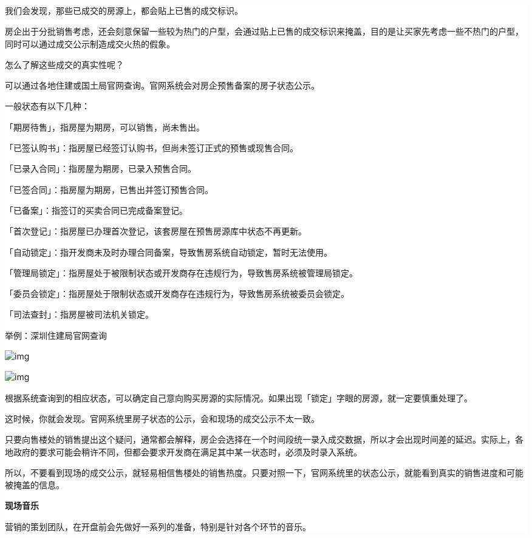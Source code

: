 我们会发现，那些已成交的房源上，都会贴上已售的成交标识。


房企出于分批销售考虑，还会刻意保留一些较为热门的户型，会通过贴上已售的成交标识来掩盖，目的是让买家先考虑一些不热门的户型，同时可以通过成交公示制造成交火热的假象。


怎么了解这些成交的真实性呢？


可以通过各地住建或国土局官网查询。官网系统会对房企预售备案的房子状态公示。


一般状态有以下几种：


「期房待售」，指房屋为期房，可以销售，尚未售出。


「已签认购书」：指房屋已经签订认购书，但尚未签订正式的预售或现售合同。


「已录入合同」：指房屋为期房，已录入预售合同。


「已签合同」：指房屋为期房，已售出并签订预售合同。


「已备案」：指签订的买卖合同已完成备案登记。


「首次登记」：指房屋已办理首次登记，该套房屋在预售房源库中状态不再更新。


「自动锁定」：指开发商未及时办理合同备案，导致售房系统自动锁定，暂时无法使用。


「管理局锁定」：指房屋处于被限制状态或开发商存在违规行为，导致售房系统被管理局锁定。


「委员会锁定」：指房屋处于限制状态或开发商存在违规行为，导致售房系统被委员会锁定。


「司法查封」：指房屋被司法机关锁定。


举例：深圳住建局官网查询


![img](https://pica.zhimg.com/v2-20f5e56e272d033ef667eb13fc3b3e78.webp)

![img](https://pic2.zhimg.com/v2-e287b90ae5c14d7a1f1cdba29f5603e2.webp)

根据系统查询到的相应状态，可以确定自己意向购买房源的实际情况。如果出现「锁定」字眼的房源，就一定要慎重处理了。


这时候，你就会发现。官网系统里房子状态的公示，会和现场的成交公示不太一致。


只要向售楼处的销售提出这个疑问，通常都会解释，房企会选择在一个时间段统一录入成交数据，所以才会出现时间差的延迟。实际上，各地政府的要求可能会稍许不同，但都会要求开发商在满足其中某一状态时，必须及时录入系统。


所以，不要看到现场的成交公示，就轻易相信售楼处的销售热度。只要对照一下，官网系统里的状态公示，就能看到真实的销售进度和可能被掩盖的信息。


**现场音乐**


营销的策划团队，在开盘前会先做好一系列的准备，特别是针对各个环节的音乐。
